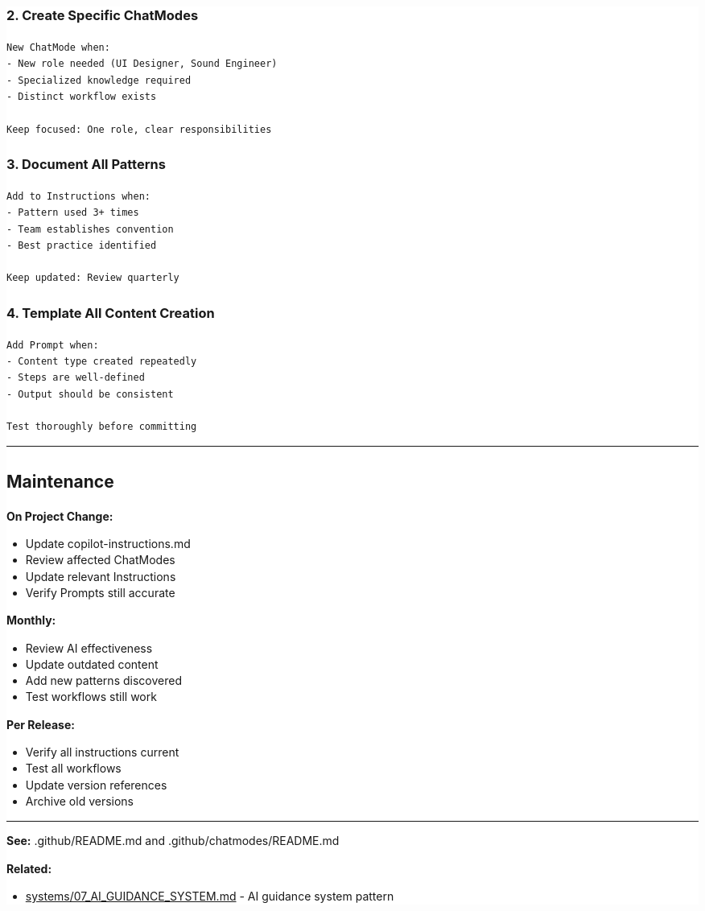 ### 2. Create Specific ChatModes
```
New ChatMode when:
- New role needed (UI Designer, Sound Engineer)
- Specialized knowledge required
- Distinct workflow exists

Keep focused: One role, clear responsibilities
```

### 3. Document All Patterns
```
Add to Instructions when:
- Pattern used 3+ times
- Team establishes convention
- Best practice identified

Keep updated: Review quarterly
```

### 4. Template All Content Creation
```
Add Prompt when:
- Content type created repeatedly
- Steps are well-defined
- Output should be consistent

Test thoroughly before committing
```

---

## Maintenance

**On Project Change:**
- Update copilot-instructions.md
- Review affected ChatModes
- Update relevant Instructions
- Verify Prompts still accurate

**Monthly:**
- Review AI effectiveness
- Update outdated content
- Add new patterns discovered
- Test workflows still work

**Per Release:**
- Verify all instructions current
- Test all workflows
- Update version references
- Archive old versions

---

**See:** .github/README.md and .github/chatmodes/README.md

**Related:**
- [systems/07_AI_GUIDANCE_SYSTEM.md](../systems/07_AI_GUIDANCE_SYSTEM.md) - AI guidance system pattern

